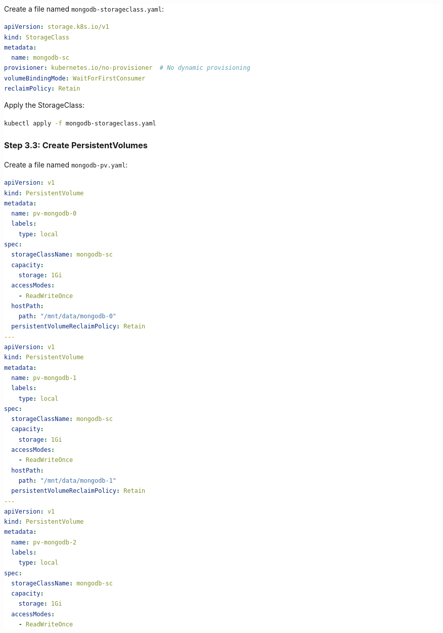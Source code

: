 Create a file named `mongodb-storageclass.yaml`:

```yaml
apiVersion: storage.k8s.io/v1
kind: StorageClass
metadata:
  name: mongodb-sc
provisioner: kubernetes.io/no-provisioner  # No dynamic provisioning
volumeBindingMode: WaitForFirstConsumer
reclaimPolicy: Retain
```

Apply the StorageClass:

```bash
kubectl apply -f mongodb-storageclass.yaml
```

### Step 3.3: Create PersistentVolumes

Create a file named `mongodb-pv.yaml`:

```yaml
apiVersion: v1
kind: PersistentVolume
metadata:
  name: pv-mongodb-0
  labels:
    type: local
spec:
  storageClassName: mongodb-sc
  capacity:
    storage: 1Gi
  accessModes:
    - ReadWriteOnce
  hostPath:
    path: "/mnt/data/mongodb-0"
  persistentVolumeReclaimPolicy: Retain
---
apiVersion: v1
kind: PersistentVolume
metadata:
  name: pv-mongodb-1
  labels:
    type: local
spec:
  storageClassName: mongodb-sc
  capacity:
    storage: 1Gi
  accessModes:
    - ReadWriteOnce
  hostPath:
    path: "/mnt/data/mongodb-1"
  persistentVolumeReclaimPolicy: Retain
---
apiVersion: v1
kind: PersistentVolume
metadata:
  name: pv-mongodb-2
  labels:
    type: local
spec:
  storageClassName: mongodb-sc
  capacity:
    storage: 1Gi
  accessModes:
    - ReadWriteOnce
```